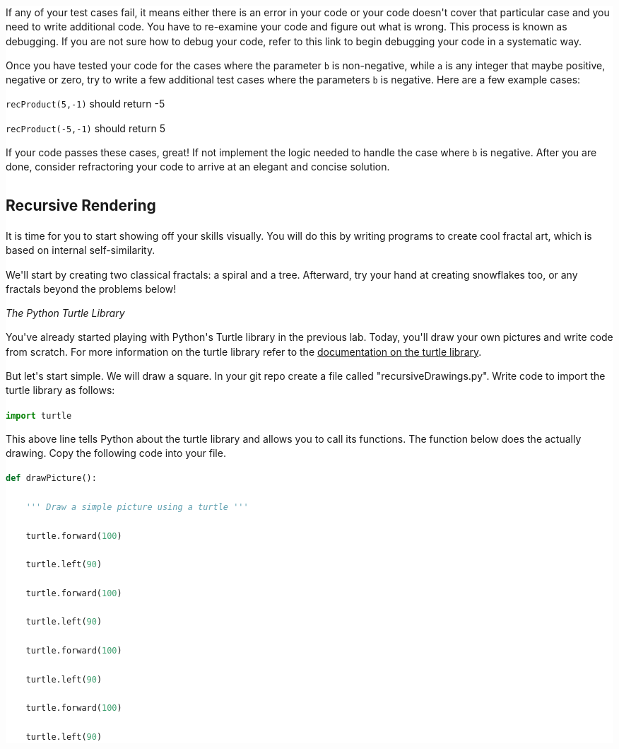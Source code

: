 
If any of your test cases fail, it means either there is an error in your code or your code doesn't cover that particular case and you need to write additional code. You have to re-examine your code and figure out what is wrong.
This process is known as debugging. If you are not sure how to debug your code, refer to this link to begin debugging your code in a systematic way. 

Once you have tested your code for the cases where the parameter `b` is non-negative, while `a` is any integer that maybe positive, negative or zero, try to write a few additional test cases where the parameters `b` is negative. Here are a few example cases:

`recProduct(5,-1)` should return -5

`recProduct(-5,-1)` should return 5

If your code passes these cases, great! If not implement the logic needed to handle the case where `b` is negative. After you are done, consider refractoring your code to arrive at an elegant and concise solution.


## Recursive Rendering
It is time for you to start showing off your skills visually. You will do this by writing programs to create cool fractal art, which is based on internal self-similarity. 

We'll start by creating two classical fractals: a spiral and a tree. Afterward, try your hand at creating snowflakes too, or any fractals beyond the problems below!


*The Python Turtle Library*

You've already started playing with Python's Turtle library in the previous lab. Today, you'll draw your own pictures and write code from scratch. For more information on the turtle library refer to the [documentation on the turtle library](http://pydoc-zh.readthedocs.io/en/latest/library/turtle.html).

But let's start simple. We will draw a square. In your git repo create a file called "recursiveDrawings.py". Write code to import the turtle library as follows:

```python
import turtle
```

This above line tells Python about the turtle library and allows you to call its functions. The function below does the actually drawing. Copy the following code into your file.

```python
def drawPicture():

	''' Draw a simple picture using a turtle '''

    turtle.forward(100)

    turtle.left(90)

    turtle.forward(100)

    turtle.left(90)

    turtle.forward(100)

    turtle.left(90)

    turtle.forward(100)

    turtle.left(90)    

```

